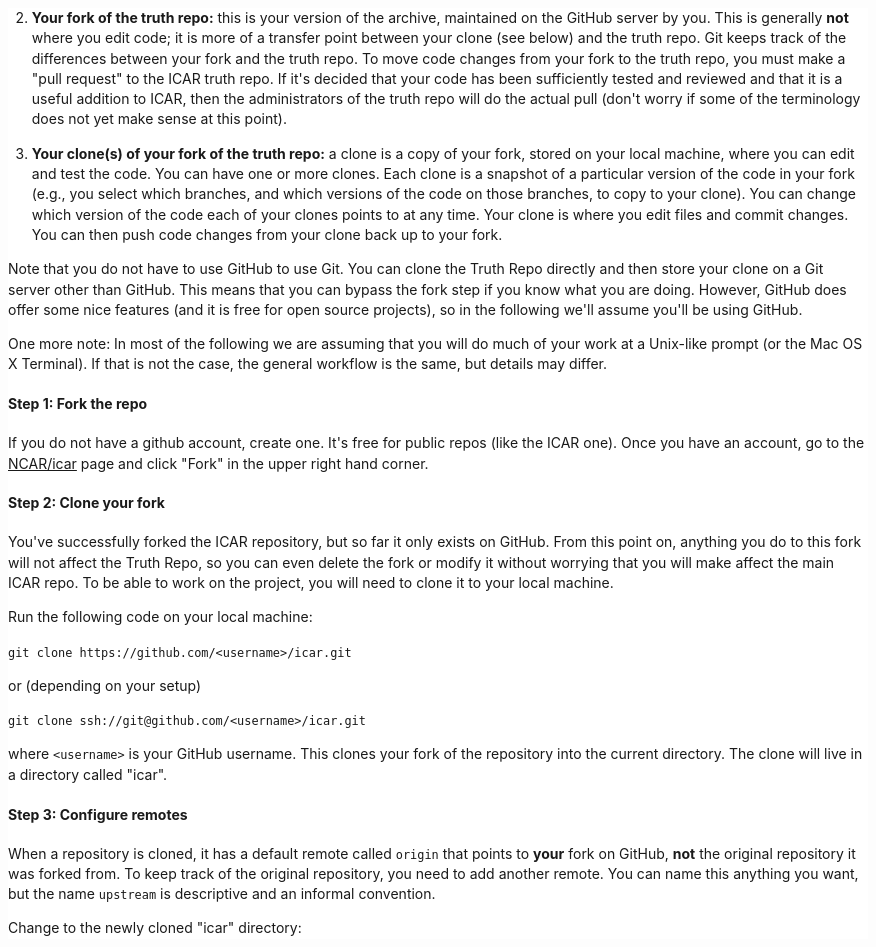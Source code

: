 2. **Your fork of the truth repo:** this is your version of the archive, maintained on the GitHub server by you. This is generally **not** where you edit code; it is more of a transfer point between your clone (see below) and the truth repo. Git keeps track of the differences between your fork and the truth repo. To move code changes from your fork to the truth repo, you must make a "pull request" to the ICAR truth repo. If it's decided that your code has been sufficiently tested and reviewed and that it is a useful addition to ICAR, then the administrators of the truth repo will do the actual pull (don't worry if some of the terminology does not yet make sense at this point).

3. **Your clone(s) of your fork of the truth repo:** a clone is a copy of your fork, stored on your local machine, where you can edit and test the code. You can have one or more clones. Each clone is a snapshot of a particular version of the code in your fork (e.g., you select which branches, and which versions of the code on those branches, to copy to your clone). You can change which version of the code each of your clones points to at any time. Your clone is where you edit files and commit changes. You can then push code changes from your clone back up to your fork.

Note that you do not have to use GitHub to use Git. You can clone the Truth Repo directly and then store your clone on a Git server other than GitHub. This means that you can bypass the fork step if you know what you are doing. However, GitHub does offer some nice features (and it is free for open source projects), so in the following we'll assume you'll be using GitHub.

One more note: In most of the following we are assuming that you will do much of your work at a Unix-like prompt (or the Mac OS X Terminal). If that is not the case, the general workflow is the same, but details may differ.

#### Step 1: Fork the repo

If you do not have a github account, create one. It's free for public repos (like the ICAR one). Once you have an account, go to the [NCAR/icar](https://github.com/NCAR/icar) page and click "Fork" in the upper right hand corner.

#### Step 2: Clone your fork

You've successfully forked the ICAR repository, but so far it only exists on GitHub. From this point on, anything you do to this fork will not affect the Truth Repo, so you can even delete the fork or modify it without worrying that you will make affect the main ICAR repo. To be able to work on the project, you will need to clone it to your local machine.

Run the following code on your local machine:

    git clone https://github.com/<username>/icar.git

or (depending on your setup)

    git clone ssh://git@github.com/<username>/icar.git

where `<username>` is your GitHub username.
This clones your fork of the repository into the current directory. The clone will live in a directory called "icar".

#### Step 3: Configure remotes

When a repository is cloned, it has a default remote called `origin` that points to **your** fork on GitHub, **not** the original repository it was forked from. To keep track of the original repository, you need to add another remote. You can name this anything you want, but the name `upstream` is descriptive and an informal convention.

Change to the newly cloned "icar" directory:
